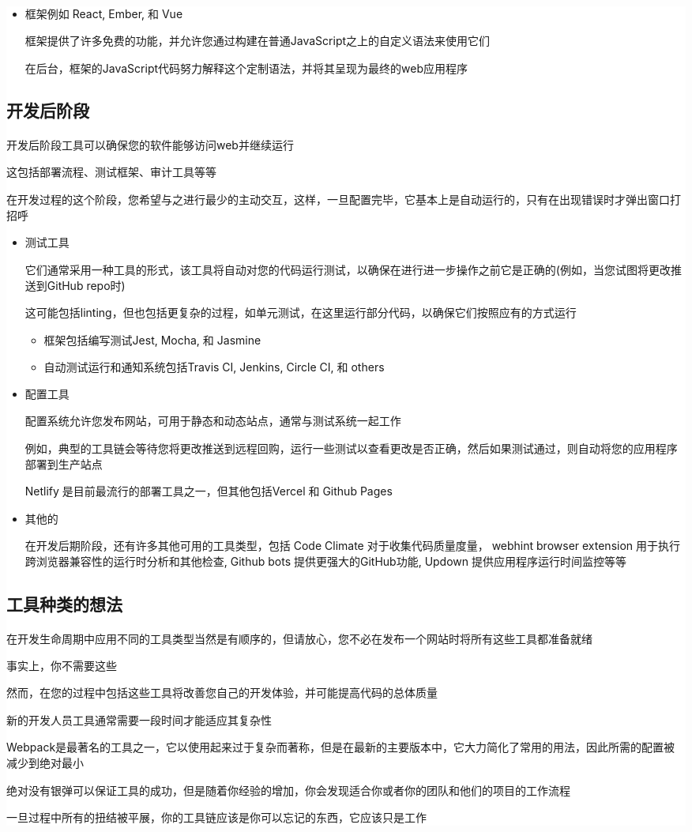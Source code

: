    - 框架例如 React, Ember, 和 Vue

     框架提供了许多免费的功能，并允许您通过构建在普通JavaScript之上的自定义语法来使用它们

     在后台，框架的JavaScript代码努力解释这个定制语法，并将其呈现为最终的web应用程序

## 开发后阶段

开发后阶段工具可以确保您的软件能够访问web并继续运行

这包括部署流程、测试框架、审计工具等等

在开发过程的这个阶段，您希望与之进行最少的主动交互，这样，一旦配置完毕，它基本上是自动运行的，只有在出现错误时才弹出窗口打招呼

- 测试工具

  它们通常采用一种工具的形式，该工具将自动对您的代码运行测试，以确保在进行进一步操作之前它是正确的(例如，当您试图将更改推送到GitHub repo时)

  这可能包括linting，但也包括更复杂的过程，如单元测试，在这里运行部分代码，以确保它们按照应有的方式运行

  - 框架包括编写测试Jest, Mocha, 和 Jasmine

  - 自动测试运行和通知系统包括Travis CI, Jenkins, Circle CI, 和 others


- 配置工具

  配置系统允许您发布网站，可用于静态和动态站点，通常与测试系统一起工作

  例如，典型的工具链会等待您将更改推送到远程回购，运行一些测试以查看更改是否正确，然后如果测试通过，则自动将您的应用程序部署到生产站点

  Netlify 是目前最流行的部署工具之一，但其他包括Vercel 和 Github Pages

- 其他的

  在开发后期阶段，还有许多其他可用的工具类型，包括 Code Climate 对于收集代码质量度量， webhint browser extension 用于执行跨浏览器兼容性的运行时分析和其他检查, Github bots 提供更强大的GitHub功能, Updown 提供应用程序运行时间监控等等

## 工具种类的想法

在开发生命周期中应用不同的工具类型当然是有顺序的，但请放心，您不必在发布一个网站时将所有这些工具都准备就绪

事实上，你不需要这些

然而，在您的过程中包括这些工具将改善您自己的开发体验，并可能提高代码的总体质量

新的开发人员工具通常需要一段时间才能适应其复杂性

Webpack是最著名的工具之一，它以使用起来过于复杂而著称，但是在最新的主要版本中，它大力简化了常用的用法，因此所需的配置被减少到绝对最小

绝对没有银弹可以保证工具的成功，但是随着你经验的增加，你会发现适合你或者你的团队和他们的项目的工作流程

一旦过程中所有的扭结被平展，你的工具链应该是你可以忘记的东西，它应该只是工作